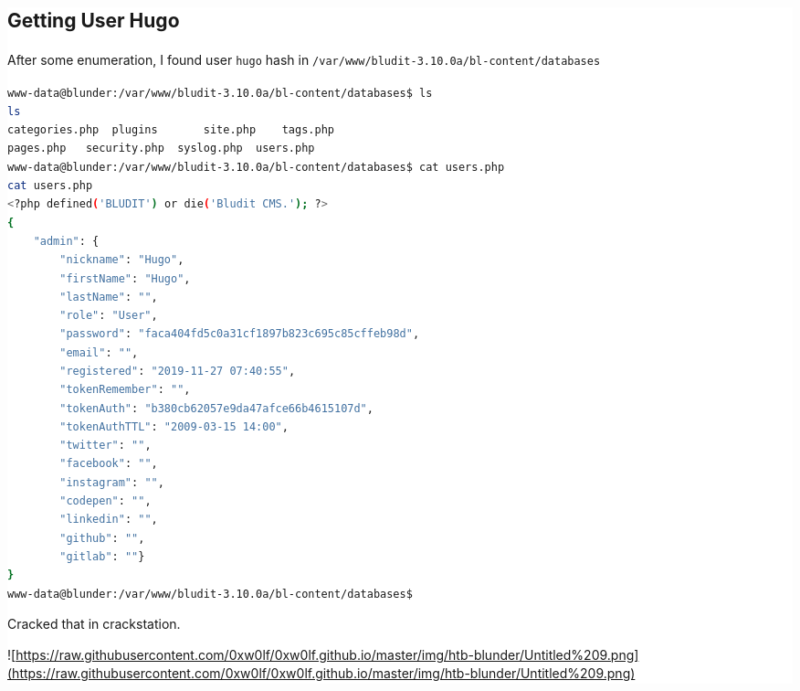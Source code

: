 ## Getting User Hugo

After some enumeration, I found user `hugo` hash in `/var/www/bludit-3.10.0a/bl-content/databases`

```bash
www-data@blunder:/var/www/bludit-3.10.0a/bl-content/databases$ ls
ls
categories.php	plugins       site.php	  tags.php
pages.php	security.php  syslog.php  users.php
www-data@blunder:/var/www/bludit-3.10.0a/bl-content/databases$ cat users.php
cat users.php
<?php defined('BLUDIT') or die('Bludit CMS.'); ?>
{
    "admin": {
        "nickname": "Hugo",
        "firstName": "Hugo",
        "lastName": "",
        "role": "User",
        "password": "faca404fd5c0a31cf1897b823c695c85cffeb98d",
        "email": "",
        "registered": "2019-11-27 07:40:55",
        "tokenRemember": "",
        "tokenAuth": "b380cb62057e9da47afce66b4615107d",
        "tokenAuthTTL": "2009-03-15 14:00",
        "twitter": "",
        "facebook": "",
        "instagram": "",
        "codepen": "",
        "linkedin": "",
        "github": "",
        "gitlab": ""}
}
www-data@blunder:/var/www/bludit-3.10.0a/bl-content/databases$
```

Cracked that in crackstation.

![https://raw.githubusercontent.com/0xw0lf/0xw0lf.github.io/master/img/htb-blunder/Untitled%209.png](https://raw.githubusercontent.com/0xw0lf/0xw0lf.github.io/master/img/htb-blunder/Untitled%209.png)
